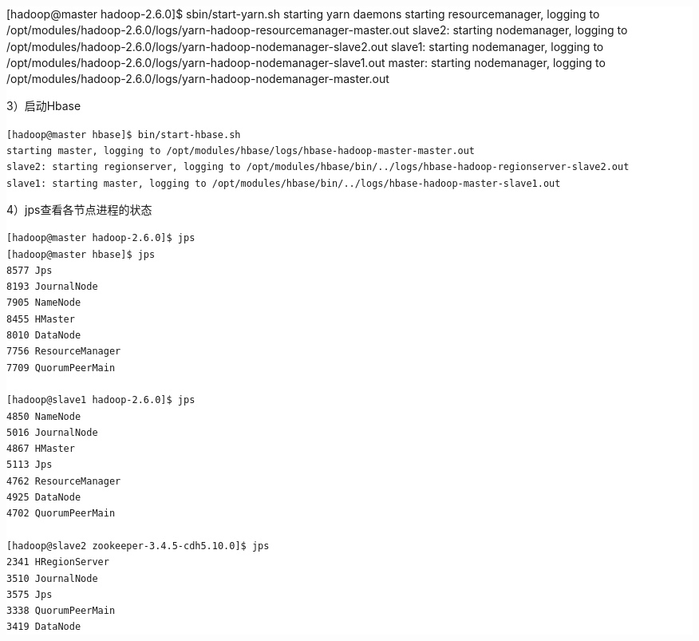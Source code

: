 [hadoop@master hadoop-<span class="hljs-number">2.6</span>.<span class="hljs-number">0</span>]$ sbin/start-yarn.sh 
starting yarn daemons
starting resourcemanager, logging <span class="hljs-keyword">to</span> /opt/modules/hadoop-<span class="hljs-number">2.6</span>.<span class="hljs-number">0</span>/logs/yarn-hadoop-resourcemanager-master.<span class="hljs-keyword">out</span>
slave2: starting nodemanager, logging <span class="hljs-keyword">to</span> /opt/modules/hadoop-<span class="hljs-number">2.6</span>.<span class="hljs-number">0</span>/logs/yarn-hadoop-nodemanager-slave2.<span class="hljs-keyword">out</span>
slave1: starting nodemanager, logging <span class="hljs-keyword">to</span> /opt/modules/hadoop-<span class="hljs-number">2.6</span>.<span class="hljs-number">0</span>/logs/yarn-hadoop-nodemanager-slave1.<span class="hljs-keyword">out</span>
master: starting nodemanager, logging <span class="hljs-keyword">to</span> /opt/modules/hadoop-<span class="hljs-number">2.6</span>.<span class="hljs-number">0</span>/logs/yarn-hadoop-nodemanager-master.<span class="hljs-keyword">out</span></code></pre>

<p>3）启动Hbase</p>

<pre class="prettyprint"><code class=" hljs avrasm">[hadoop@master hbase]$ bin/start-hbase<span class="hljs-preprocessor">.sh</span> 
starting master, logging to /opt/modules/hbase/logs/hbase-hadoop-master-master<span class="hljs-preprocessor">.out</span>
<span class="hljs-label">slave2:</span> starting regionserver, logging to /opt/modules/hbase/bin/../logs/hbase-hadoop-regionserver-slave2<span class="hljs-preprocessor">.out</span>
<span class="hljs-label">slave1:</span> starting master, logging to /opt/modules/hbase/bin/../logs/hbase-hadoop-master-slave1<span class="hljs-preprocessor">.out</span></code></pre>

<p>4）jps查看各节点进程的状态</p>

<pre class="prettyprint"><code class=" hljs ruby">[hadoop<span class="hljs-variable">@master</span> hadoop-<span class="hljs-number">2.6</span>.<span class="hljs-number">0</span>]<span class="hljs-variable">$ </span>jps
[hadoop<span class="hljs-variable">@master</span> hbase]<span class="hljs-variable">$ </span>jps
<span class="hljs-number">8577</span> <span class="hljs-constant">Jps</span>
<span class="hljs-number">8193</span> <span class="hljs-constant">JournalNode</span>
<span class="hljs-number">7905</span> <span class="hljs-constant">NameNode</span>
<span class="hljs-number">8455</span> <span class="hljs-constant">HMaster</span>
<span class="hljs-number">8010</span> <span class="hljs-constant">DataNode</span>
<span class="hljs-number">7756</span> <span class="hljs-constant">ResourceManager</span>
<span class="hljs-number">7709</span> <span class="hljs-constant">QuorumPeerMain</span>

[hadoop<span class="hljs-variable">@slave1</span> hadoop-<span class="hljs-number">2.6</span>.<span class="hljs-number">0</span>]<span class="hljs-variable">$ </span>jps
<span class="hljs-number">4850</span> <span class="hljs-constant">NameNode</span>
<span class="hljs-number">5016</span> <span class="hljs-constant">JournalNode</span>
<span class="hljs-number">4867</span> <span class="hljs-constant">HMaster</span>
<span class="hljs-number">5113</span> <span class="hljs-constant">Jps</span>
<span class="hljs-number">4762</span> <span class="hljs-constant">ResourceManager</span>
<span class="hljs-number">4925</span> <span class="hljs-constant">DataNode</span>
<span class="hljs-number">4702</span> <span class="hljs-constant">QuorumPeerMain</span>

[hadoop<span class="hljs-variable">@slave2</span> zookeeper-<span class="hljs-number">3.4</span>.<span class="hljs-number">5</span>-cdh5.<span class="hljs-number">10.0</span>]<span class="hljs-variable">$ </span>jps
<span class="hljs-number">2341</span> <span class="hljs-constant">HRegionServer</span>
<span class="hljs-number">3510</span> <span class="hljs-constant">JournalNode</span>
<span class="hljs-number">3575</span> <span class="hljs-constant">Jps</span>
<span class="hljs-number">3338</span> <span class="hljs-constant">QuorumPeerMain</span>
<span class="hljs-number">3419</span> <span class="hljs-constant">DataNode</span></code></pre>
